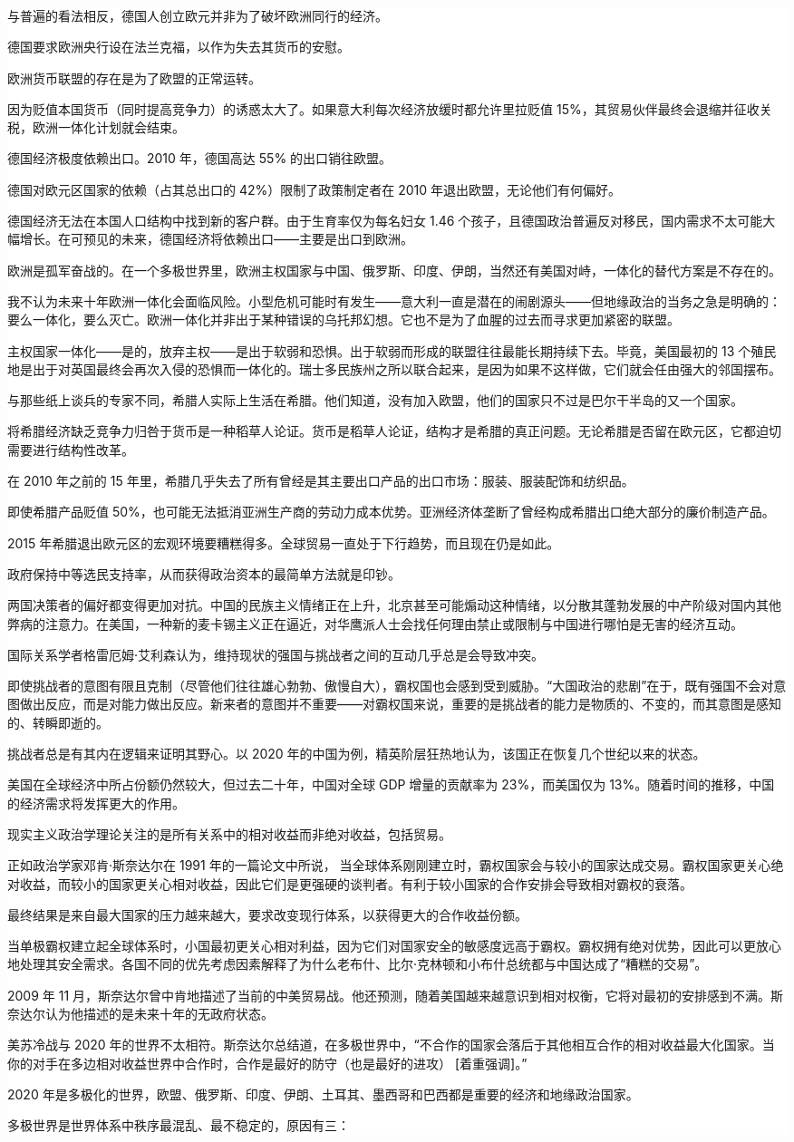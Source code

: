 与普遍的看法相反，德国人创立欧元并非为了破坏欧洲同行的经济。

德国要求欧洲央行设在法兰克福，以作为失去其货币的安慰。

欧洲货币联盟的存在是为了欧盟的正常运转。

因为贬值本国货币（同时提高竞争力）的诱惑太大了。如果意大利每次经济放缓时都允许里拉贬值 15%，其贸易伙伴最终会退缩并征收关税，欧洲一体化计划就会结束。

德国经济极度依赖出口。2010 年，德国高达 55% 的出口销往欧盟。

德国对欧元区国家的依赖（占其总出口的 42%）限制了政策制定者在 2010 年退出欧盟，无论他们有何偏好。

德国经济无法在本国人口结构中找到新的客户群。由于生育率仅为每名妇女 1.46 个孩子，且德国政治普遍反对移民，国内需求不太可能大幅增长。在可预见的未来，德国经济将依赖出口——主要是出口到欧洲。

欧洲是孤军奋战的。在一个多极世界里，欧洲主权国家与中国、俄罗斯、印度、伊朗，当然还有美国对峙，一体化的替代方案是不存在的。

我不认为未来十年欧洲一体化会面临风险。小型危机可能时有发生——意大利一直是潜在的闹剧源头——但地缘政治的当务之急是明确的：要么一体化，要么灭亡。欧洲一体化并非出于某种错误的乌托邦幻想。它也不是为了血腥的过去而寻求更加紧密的联盟。

主权国家一体化——是的，放弃主权——是出于软弱和恐惧。出于软弱而形成的联盟往往最能长期持续下去。毕竟，美国最初的 13 个殖民地是出于对英国最终会再次入侵的恐惧而一体化的。瑞士多民族州之所以联合起来，是因为如果不这样做，它们就会任由强大的邻国摆布。

与那些纸上谈兵的专家不同，希腊人实际上生活在希腊。他们知道，没有加入欧盟，他们的国家只不过是巴尔干半岛的又一个国家。

将希腊经济缺乏竞争力归咎于货币是一种稻草人论证。货币是稻草人论证，结构才是希腊的真正问题。无论希腊是否留在欧元区，它都迫切需要进行结构性改革。

在 2010 年之前的 15 年里，希腊几乎失去了所有曾经是其主要出口产品的出口市场：服装、服装配饰和纺织品。

即使希腊产品贬值 50%，也可能无法抵消亚洲生产商的劳动力成本优势。亚洲经济体垄断了曾经构成希腊出口绝大部分的廉价制造产品。

2015 年希腊退出欧元区的宏观环境要糟糕得多。全球贸易一直处于下行趋势，而且现在仍是如此。

政府保持中等选民支持率，从而获得政治资本的最简单方法就是印钞。

两国决策者的偏好都变得更加对抗。中国的民族主义情绪正在上升，北京甚至可能煽动这种情绪，以分散其蓬勃发展的中产阶级对国内其他弊病的注意力。在美国，一种新的麦卡锡主义正在逼近，对华鹰派人士会找任何理由禁止或限制与中国进行哪怕是无害的经济互动。

国际关系学者格雷厄姆·艾利森认为，维持现状的强国与挑战者之间的互动几乎总是会导致冲突。

即使挑战者的意图有限且克制（尽管他们往往雄心勃勃、傲慢自大），霸权国也会感到受到威胁。“大国政治的悲剧”在于，既有强国不会对意图做出反应，而是对能力做出反应。新来者的意图并不重要——对霸权国来说，重要的是挑战者的能力是物质的、不变的，而其意图是感知的、转瞬即逝的。

挑战者总是有其内在逻辑来证明其野心。以 2020 年的中国为例，精英阶层狂热地认为，该国正在恢复几个世纪以来的状态。

美国在全球经济中所占份额仍然较大，但过去二十年，中国对全球 GDP 增量的贡献率为 23%，而美国仅为 13%。随着时间的推移，中国的经济需求将发挥更大的作用。

现实主义政治学理论关注的是所有关系中的相对收益而非绝对收益，包括贸易。

正如政治学家邓肯·斯奈达尔在 1991 年的一篇论文中所说， 当全球体系刚刚建立时，霸权国家会与较小的国家达成交易。霸权国家更关心绝对收益，而较小的国家更关心相对收益，因此它们是更强硬的谈判者。有利于较小国家的合作安排会导致相对霸权的衰落。

最终结果是来自最大国家的压力越来越大，要求改变现行体系，以获得更大的合作收益份额。

当单极霸权建立起全球体系时，小国最初更关心相对利益，因为它们对国家安全的敏感度远高于霸权。霸权拥有绝对优势，因此可以更放心地处理其安全需求。各国不同的优先考虑因素解释了为什么老布什、比尔·克林顿和小布什总统都与中国达成了“糟糕的交易”。

2009 年 11 月，斯奈达尔曾中肯地描述了当前的中美贸易战。他还预测，随着美国越来越意识到相对权衡，它将对最初的安排感到不满。斯奈达尔认为他描述的是未来十年的无政府状态。

美苏冷战与 2020 年的世界不太相符。斯奈达尔总结道，在多极世界中，“不合作的国家会落后于其他相互合作的相对收益最大化国家。当你的对手在多边相对收益世界中合作时，合作是最好的防守（也是最好的进攻） [着重强调]。”

2020 年是多极化的世界，欧盟、俄罗斯、印度、伊朗、土耳其、墨西哥和巴西都是重要的经济和地缘政治国家。

多极世界是世界体系中秩序最混乱、最不稳定的，原因有三：
